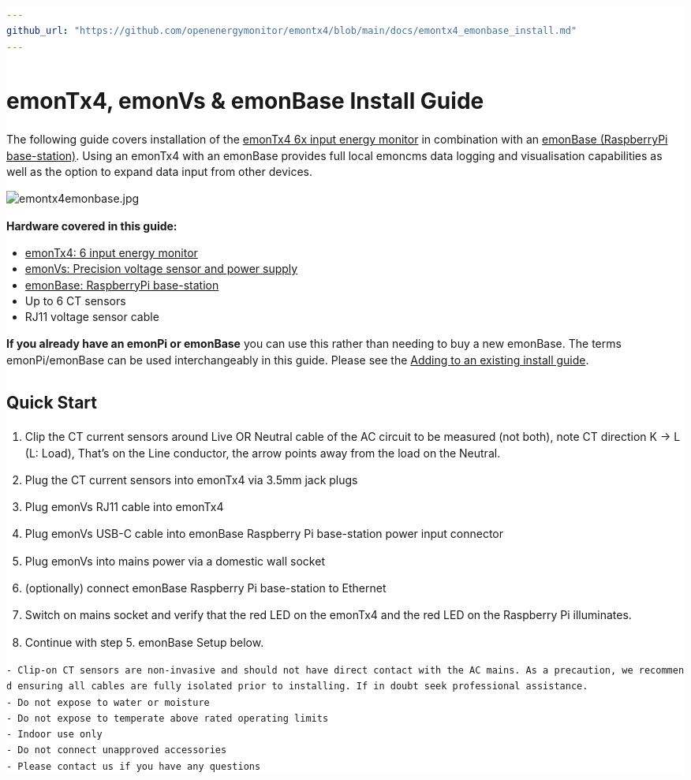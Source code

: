 ```yaml
---
github_url: "https://github.com/openenergymonitor/emontx4/blob/main/docs/emontx4_emonbase_install.md"
---
```


# emonTx4, emonVs & emonBase Install Guide

The following guide covers installation of the [emonTx4 6x input energy monitor](overview.md) in combination with an [emonBase (RaspberryPi base-station)](../emonbase/rfm69-spi.md). Using an emonTx4 with an emonBase provides full local emoncms data logging and visualisation capabilities as well as the option to expand data input from other devices.

![emontx4emonbase.jpg](img/emontx4emonbase.jpg)

**Hardware covered in this guide:**

- [emonTx4: 6 input energy monitor](overview.md)
- [emonVs: Precision voltage sensor and power supply](voltage_sensors.md)
- [emonBase: RaspberryPi base-station](../emonbase/rfm69-spi.md)
- Up to 6 CT sensors
- RJ11 voltage sensor cable

**If you already have an emonPi or emonBase** you can use this rather than needing to buy a new emonBase. The terms emonPi/emonBase can be used interchangeably in this guide. Please see the [Adding to an existing install guide](emontx4_emonpi_install.md).

## Quick Start

1. Clip the CT current sensors around Live OR Neutral cable of the AC circuit to be measured (not both), note CT direction K -> L (L: Load), That’s on the Line conductor, the arrow points
away from the load on the Neutral.

2. Plug the CT current sensors into emonTx4 via 3.5mm jack plugs

3. Plug emonVs RJ11 cable into emonTx4

4. Plug emonVs USB-C cable into emonBase Raspberry Pi base-station power input connector

5. Plug emonVs into mains power via a domestic wall socket

6. (optionally) connect emonBase Raspberry Pi base-station to Ethernet

7. Switch on mains socket and verify that the red LED on the emonTx4 and the red LED on the Raspberry Pi illuminates.

8. Continue with step 5. emonBase Setup below.

```{admonition} Instructions for safe use
- Clip-on CT sensors are non-invasive and should not have direct contact with the AC mains. As a precaution, we recommend ensuring all cables are fully isolated prior to installing. If in doubt seek professional assistance.
- Do not expose to water or moisture
- Do not expose to temperate above rated operating limits
- Indoor use only
- Do not connect unapproved accessories
- Please contact us if you have any questions
```
